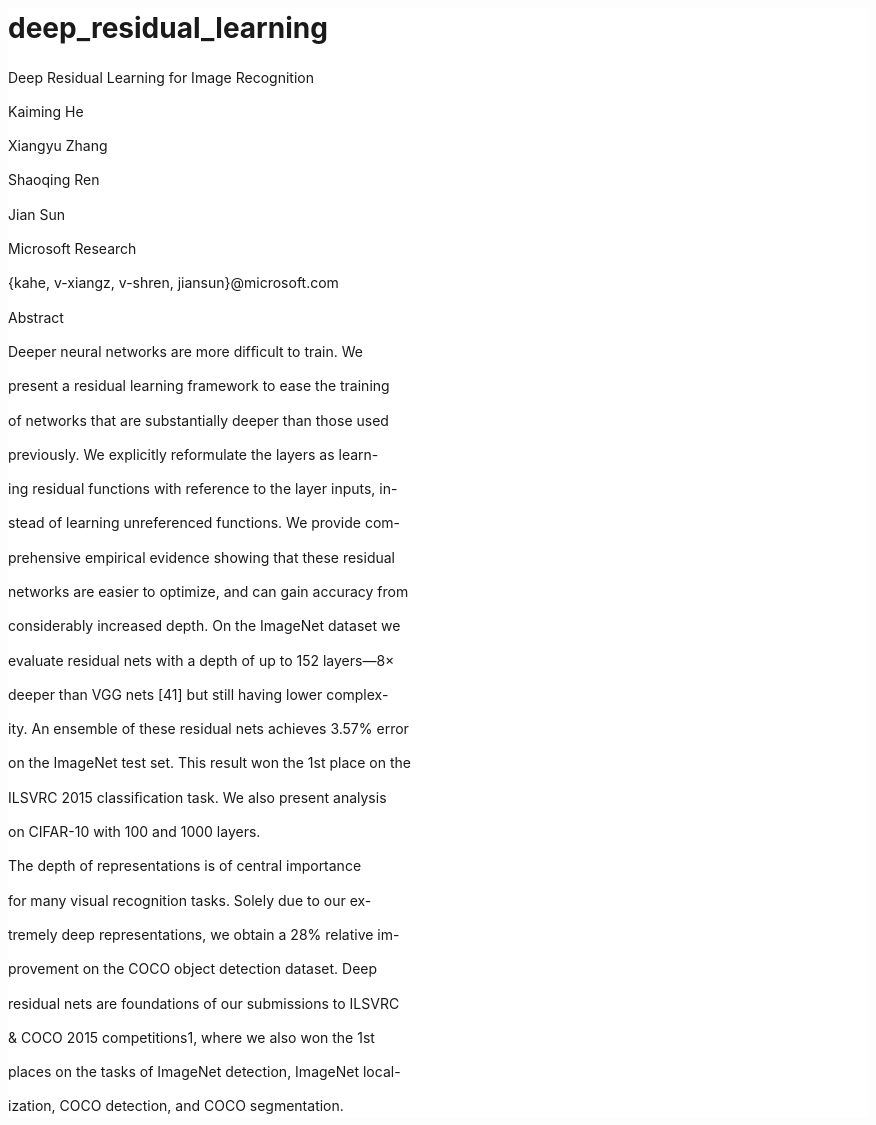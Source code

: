 # deep_residual_learning
Deep Residual Learning for Image Recognition

Kaiming He

Xiangyu Zhang

Shaoqing Ren

Jian Sun

Microsoft Research

{kahe, v-xiangz, v-shren, jiansun}@microsoft.com

Abstract

Deeper neural networks are more difﬁcult to train. We

present a residual learning framework to ease the training

of networks that are substantially deeper than those used

previously. We explicitly reformulate the layers as learn-

ing residual functions with reference to the layer inputs, in-

stead of learning unreferenced functions. We provide com-

prehensive empirical evidence showing that these residual

networks are easier to optimize, and can gain accuracy from

considerably increased depth. On the ImageNet dataset we

evaluate residual nets with a depth of up to 152 layers—8×

deeper than VGG nets [41] but still having lower complex-

ity. An ensemble of these residual nets achieves 3.57% error

on the ImageNet test set. This result won the 1st place on the

ILSVRC 2015 classiﬁcation task. We also present analysis

on CIFAR-10 with 100 and 1000 layers.

The depth of representations is of central importance

for many visual recognition tasks. Solely due to our ex-

tremely deep representations, we obtain a 28% relative im-

provement on the COCO object detection dataset. Deep

residual nets are foundations of our submissions to ILSVRC

& COCO 2015 competitions1, where we also won the 1st

places on the tasks of ImageNet detection, ImageNet local-

ization, COCO detection, and COCO segmentation.
